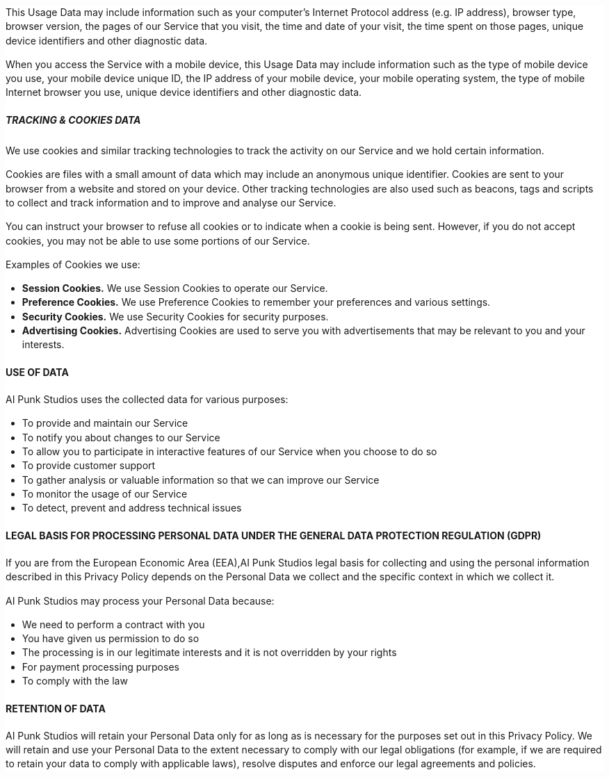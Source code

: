 This Usage Data may include information such as your computer’s Internet Protocol address (e.g. IP address), browser type, browser version, the pages of our Service that you visit, the time and date of your visit, the time spent on those pages, unique device identifiers and other diagnostic data.

When you access the Service with a mobile device, this Usage Data may include information such as the type of mobile device you use, your mobile device unique ID, the IP address of your mobile device, your mobile operating system, the type of mobile Internet browser you use, unique device identifiers and other diagnostic data.
<h5>TRACKING &amp; COOKIES DATA</h5>
We use cookies and similar tracking technologies to track the activity on our Service and we hold certain information.

Cookies are files with a small amount of data which may include an anonymous unique identifier. Cookies are sent to your browser from a website and stored on your device. Other tracking technologies are also used such as beacons, tags and scripts to collect and track information and to improve and analyse our Service.

You can instruct your browser to refuse all cookies or to indicate when a cookie is being sent. However, if you do not accept cookies, you may not be able to use some portions of our Service.

Examples of Cookies we use:
<ul>
	<li><strong>Session Cookies.</strong> We use Session Cookies to operate our Service.</li>
	<li><strong>Preference Cookies.</strong> We use Preference Cookies to remember your preferences and various settings.</li>
	<li><strong>Security Cookies.</strong> We use Security Cookies for security purposes.</li>
	<li><strong>Advertising Cookies.</strong> Advertising Cookies are used to serve you with advertisements that may be relevant to you and your interests.</li>
</ul>
<h4>USE OF DATA</h4>
AI Punk Studios uses the collected data for various purposes:
<ul>
	<li>To provide and maintain our Service</li>
	<li>To notify you about changes to our Service</li>
	<li>To allow you to participate in interactive features of our Service when you choose to do so</li>
	<li>To provide customer support</li>
	<li>To gather analysis or valuable information so that we can improve our Service</li>
	<li>To monitor the usage of our Service</li>
	<li>To detect, prevent and address technical issues</li>
</ul>
<h4>LEGAL BASIS FOR PROCESSING PERSONAL DATA UNDER THE GENERAL DATA PROTECTION REGULATION (GDPR)</h4>
If you are from the European Economic Area (EEA),AI Punk Studios legal basis for collecting and using the personal information described in this Privacy Policy depends on the Personal Data we collect and the specific context in which we collect it.

AI Punk Studios may process your Personal Data because:
<ul>
	<li>We need to perform a contract with you</li>
	<li>You have given us permission to do so</li>
	<li>The processing is in our legitimate interests and it is not overridden by your rights</li>
	<li>For payment processing purposes</li>
	<li>To comply with the law</li>
</ul>
<h4>RETENTION OF DATA</h4>
AI Punk Studios will retain your Personal Data only for as long as is necessary for the purposes set out in this Privacy Policy. We will retain and use your Personal Data to the extent necessary to comply with our legal obligations (for example, if we are required to retain your data to comply with applicable laws), resolve disputes and enforce our legal agreements and policies.
